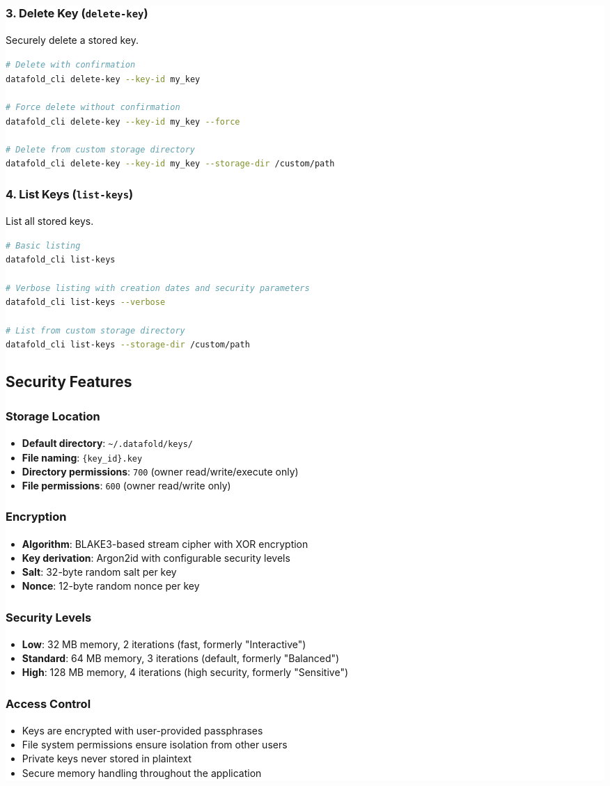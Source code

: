 ### 3. Delete Key (`delete-key`)

Securely delete a stored key.

```bash
# Delete with confirmation
datafold_cli delete-key --key-id my_key

# Force delete without confirmation
datafold_cli delete-key --key-id my_key --force

# Delete from custom storage directory
datafold_cli delete-key --key-id my_key --storage-dir /custom/path
```

### 4. List Keys (`list-keys`)

List all stored keys.

```bash
# Basic listing
datafold_cli list-keys

# Verbose listing with creation dates and security parameters
datafold_cli list-keys --verbose

# List from custom storage directory
datafold_cli list-keys --storage-dir /custom/path
```

## Security Features

### Storage Location
- **Default directory**: `~/.datafold/keys/`
- **File naming**: `{key_id}.key`
- **Directory permissions**: `700` (owner read/write/execute only)
- **File permissions**: `600` (owner read/write only)

### Encryption
- **Algorithm**: BLAKE3-based stream cipher with XOR encryption
- **Key derivation**: Argon2id with configurable security levels
- **Salt**: 32-byte random salt per key
- **Nonce**: 12-byte random nonce per key

### Security Levels
- **Low**: 32 MB memory, 2 iterations (fast, formerly "Interactive")
- **Standard**: 64 MB memory, 3 iterations (default, formerly "Balanced")
- **High**: 128 MB memory, 4 iterations (high security, formerly "Sensitive")

### Access Control
- Keys are encrypted with user-provided passphrases
- File system permissions ensure isolation from other users
- Private keys never stored in plaintext
- Secure memory handling throughout the application

